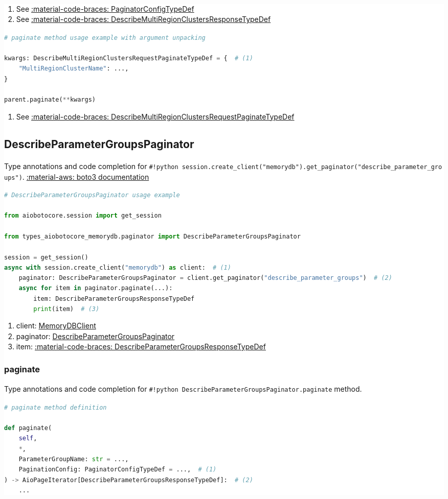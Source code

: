 1. See [:material-code-braces: PaginatorConfigTypeDef](./type_defs.md#paginatorconfigtypedef) 
2. See [:material-code-braces: DescribeMultiRegionClustersResponseTypeDef](./type_defs.md#describemultiregionclustersresponsetypedef) 


```python
# paginate method usage example with argument unpacking

kwargs: DescribeMultiRegionClustersRequestPaginateTypeDef = {  # (1)
    "MultiRegionClusterName": ...,
}

parent.paginate(**kwargs)
```

1. See [:material-code-braces: DescribeMultiRegionClustersRequestPaginateTypeDef](./type_defs.md#describemultiregionclustersrequestpaginatetypedef) 
## DescribeParameterGroupsPaginator

Type annotations and code completion for `#!python session.create_client("memorydb").get_paginator("describe_parameter_groups")`.
[:material-aws: boto3 documentation](https://boto3.amazonaws.com/v1/documentation/api/latest/reference/services/memorydb/paginator/DescribeParameterGroups.html#MemoryDB.Paginator.DescribeParameterGroups)

```python
# DescribeParameterGroupsPaginator usage example

from aiobotocore.session import get_session

from types_aiobotocore_memorydb.paginator import DescribeParameterGroupsPaginator

session = get_session()
async with session.create_client("memorydb") as client:  # (1)
    paginator: DescribeParameterGroupsPaginator = client.get_paginator("describe_parameter_groups")  # (2)
    async for item in paginator.paginate(...):
        item: DescribeParameterGroupsResponseTypeDef
        print(item)  # (3)
```

1. client: [MemoryDBClient](./client.md)
2. paginator: [DescribeParameterGroupsPaginator](./paginators.md#describeparametergroupspaginator)
3. item: [:material-code-braces: DescribeParameterGroupsResponseTypeDef](./type_defs.md#describeparametergroupsresponsetypedef) 


### paginate

Type annotations and code completion for `#!python DescribeParameterGroupsPaginator.paginate` method.

```python
# paginate method definition

def paginate(
    self,
    *,
    ParameterGroupName: str = ...,
    PaginationConfig: PaginatorConfigTypeDef = ...,  # (1)
) -> AioPageIterator[DescribeParameterGroupsResponseTypeDef]:  # (2)
    ...
```
